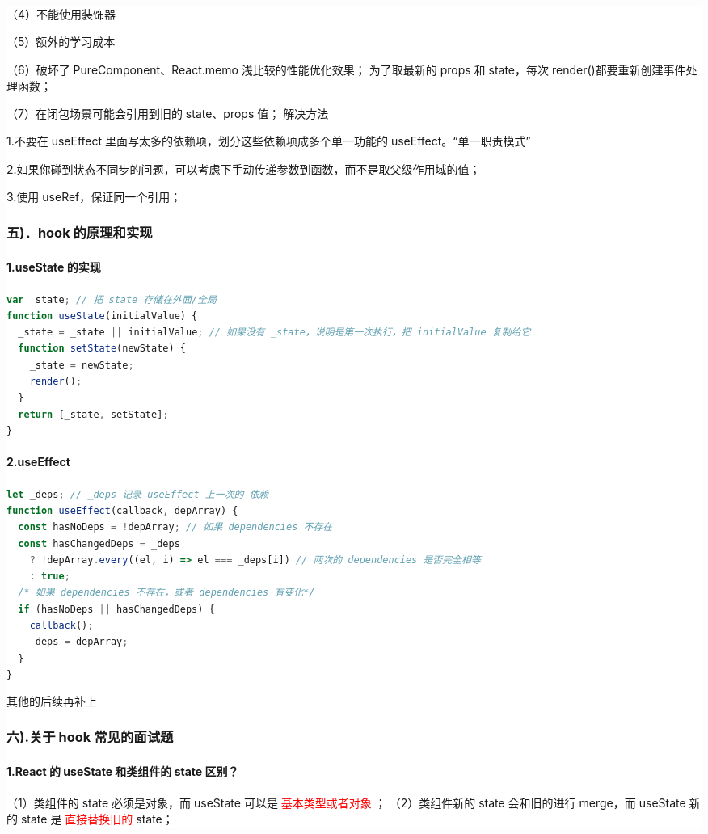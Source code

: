 （4）不能使用装饰器

（5）额外的学习成本

（6）破坏了 PureComponent、React.memo 浅比较的性能优化效果；
为了取最新的 props 和 state，每次 render()都要重新创建事件处理函数；

（7）在闭包场景可能会引用到旧的 state、props 值；
解决方法

1.不要在 useEffect 里面写太多的依赖项，划分这些依赖项成多个单一功能的 useEffect。“单一职责模式”

2.如果你碰到状态不同步的问题，可以考虑下手动传递参数到函数，而不是取父级作用域的值；

3.使用 useRef，保证同一个引用；

### 五)．hook 的原理和实现

#### 1.useState 的实现

```javascript
var _state; // 把 state 存储在外面/全局
function useState(initialValue) {
  _state = _state || initialValue; // 如果没有 _state，说明是第一次执行，把 initialValue 复制给它
  function setState(newState) {
    _state = newState;
    render();
  }
  return [_state, setState];
}
```

#### 2.useEffect

```javascript
let _deps; // _deps 记录 useEffect 上一次的 依赖
function useEffect(callback, depArray) {
  const hasNoDeps = !depArray; // 如果 dependencies 不存在
  const hasChangedDeps = _deps
    ? !depArray.every((el, i) => el === _deps[i]) // 两次的 dependencies 是否完全相等
    : true;
  /* 如果 dependencies 不存在，或者 dependencies 有变化*/
  if (hasNoDeps || hasChangedDeps) {
    callback();
    _deps = depArray;
  }
}
```

其他的后续再补上

### 六).关于 hook 常见的面试题

#### 1.React 的 useState 和类组件的 state 区别？

（1）类组件的 state 必须是对象，而 useState 可以是<font color="#FF0000"> 基本类型或者对象 </font>；
（2）类组件新的 state 会和旧的进行 merge，而 useState 新的 state 是<font color="#FF0000"> 直接替换旧的 </font> state；
